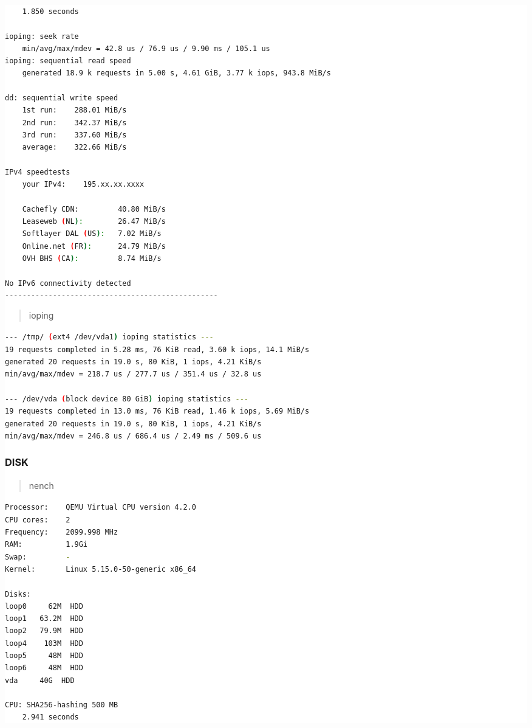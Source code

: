 ```bash
    1.850 seconds

ioping: seek rate
    min/avg/max/mdev = 42.8 us / 76.9 us / 9.90 ms / 105.1 us
ioping: sequential read speed
    generated 18.9 k requests in 5.00 s, 4.61 GiB, 3.77 k iops, 943.8 MiB/s

dd: sequential write speed
    1st run:    288.01 MiB/s
    2nd run:    342.37 MiB/s
    3rd run:    337.60 MiB/s
    average:    322.66 MiB/s

IPv4 speedtests
    your IPv4:    195.xx.xx.xxxx

    Cachefly CDN:         40.80 MiB/s
    Leaseweb (NL):        26.47 MiB/s
    Softlayer DAL (US):   7.02 MiB/s
    Online.net (FR):      24.79 MiB/s
    OVH BHS (CA):         8.74 MiB/s

No IPv6 connectivity detected
-------------------------------------------------
```

> ioping

```bash
--- /tmp/ (ext4 /dev/vda1) ioping statistics ---
19 requests completed in 5.28 ms, 76 KiB read, 3.60 k iops, 14.1 MiB/s
generated 20 requests in 19.0 s, 80 KiB, 1 iops, 4.21 KiB/s
min/avg/max/mdev = 218.7 us / 277.7 us / 351.4 us / 32.8 us

--- /dev/vda (block device 80 GiB) ioping statistics ---
19 requests completed in 13.0 ms, 76 KiB read, 1.46 k iops, 5.69 MiB/s
generated 20 requests in 19.0 s, 80 KiB, 1 iops, 4.21 KiB/s
min/avg/max/mdev = 246.8 us / 686.4 us / 2.49 ms / 509.6 us
```

 </td>
 <td>

### DISK

> nench

```bash
Processor:    QEMU Virtual CPU version 4.2.0
CPU cores:    2
Frequency:    2099.998 MHz
RAM:          1.9Gi
Swap:         -
Kernel:       Linux 5.15.0-50-generic x86_64

Disks:
loop0     62M  HDD
loop1   63.2M  HDD
loop2   79.9M  HDD
loop4    103M  HDD
loop5     48M  HDD
loop6     48M  HDD
vda     40G  HDD

CPU: SHA256-hashing 500 MB
    2.941 seconds
```
